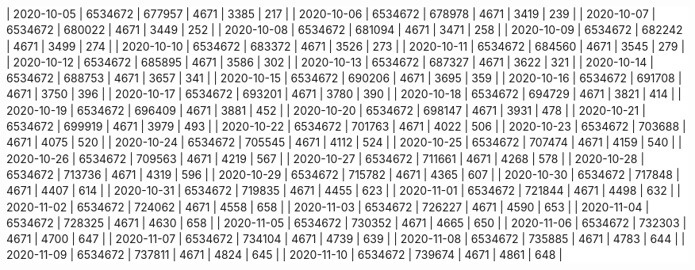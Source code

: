 | 2020-10-05 | 6534672 | 677957 | 4671 | 3385 | 217 |
| 2020-10-06 | 6534672 | 678978 | 4671 | 3419 | 239 |
| 2020-10-07 | 6534672 | 680022 | 4671 | 3449 | 252 |
| 2020-10-08 | 6534672 | 681094 | 4671 | 3471 | 258 |
| 2020-10-09 | 6534672 | 682242 | 4671 | 3499 | 274 |
| 2020-10-10 | 6534672 | 683372 | 4671 | 3526 | 273 |
| 2020-10-11 | 6534672 | 684560 | 4671 | 3545 | 279 |
| 2020-10-12 | 6534672 | 685895 | 4671 | 3586 | 302 |
| 2020-10-13 | 6534672 | 687327 | 4671 | 3622 | 321 |
| 2020-10-14 | 6534672 | 688753 | 4671 | 3657 | 341 |
| 2020-10-15 | 6534672 | 690206 | 4671 | 3695 | 359 |
| 2020-10-16 | 6534672 | 691708 | 4671 | 3750 | 396 |
| 2020-10-17 | 6534672 | 693201 | 4671 | 3780 | 390 |
| 2020-10-18 | 6534672 | 694729 | 4671 | 3821 | 414 |
| 2020-10-19 | 6534672 | 696409 | 4671 | 3881 | 452 |
| 2020-10-20 | 6534672 | 698147 | 4671 | 3931 | 478 |
| 2020-10-21 | 6534672 | 699919 | 4671 | 3979 | 493 |
| 2020-10-22 | 6534672 | 701763 | 4671 | 4022 | 506 |
| 2020-10-23 | 6534672 | 703688 | 4671 | 4075 | 520 |
| 2020-10-24 | 6534672 | 705545 | 4671 | 4112 | 524 |
| 2020-10-25 | 6534672 | 707474 | 4671 | 4159 | 540 |
| 2020-10-26 | 6534672 | 709563 | 4671 | 4219 | 567 |
| 2020-10-27 | 6534672 | 711661 | 4671 | 4268 | 578 |
| 2020-10-28 | 6534672 | 713736 | 4671 | 4319 | 596 |
| 2020-10-29 | 6534672 | 715782 | 4671 | 4365 | 607 |
| 2020-10-30 | 6534672 | 717848 | 4671 | 4407 | 614 |
| 2020-10-31 | 6534672 | 719835 | 4671 | 4455 | 623 |
| 2020-11-01 | 6534672 | 721844 | 4671 | 4498 | 632 |
| 2020-11-02 | 6534672 | 724062 | 4671 | 4558 | 658 |
| 2020-11-03 | 6534672 | 726227 | 4671 | 4590 | 653 |
| 2020-11-04 | 6534672 | 728325 | 4671 | 4630 | 658 |
| 2020-11-05 | 6534672 | 730352 | 4671 | 4665 | 650 |
| 2020-11-06 | 6534672 | 732303 | 4671 | 4700 | 647 |
| 2020-11-07 | 6534672 | 734104 | 4671 | 4739 | 639 |
| 2020-11-08 | 6534672 | 735885 | 4671 | 4783 | 644 |
| 2020-11-09 | 6534672 | 737811 | 4671 | 4824 | 645 |
| 2020-11-10 | 6534672 | 739674 | 4671 | 4861 | 648 |